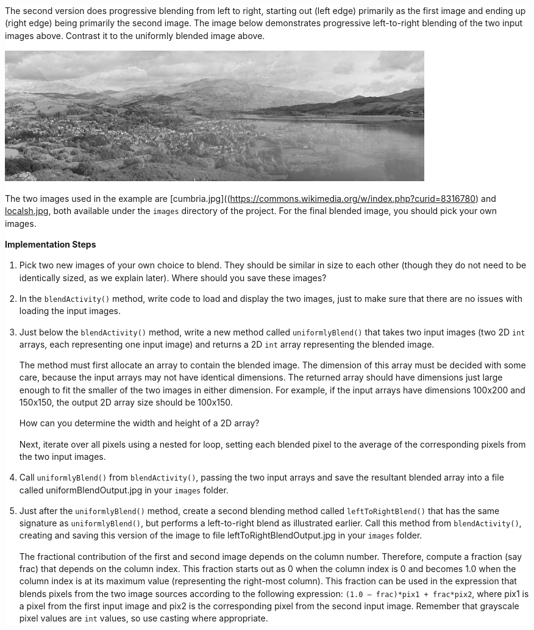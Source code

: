 The second version does progressive blending from left to right, starting out (left edge) primarily as the first image and ending up (right edge) being primarily the second image. The image below demonstrates progressive left-to-right blending of the two input images above. Contrast it to the uniformly blended image above.

![Left to right blend result](./samples/lefttorightblend.jpg)
 
The two images used in the example are [cumbria.jpg]((https://commons.wikimedia.org/w/index.php?curid=8316780) and [localsh.jpg](https://commons.wikimedia.org/w/index.php?curid=9936111), both available under the `images` directory of the project.  For the final blended image, you should pick your own images.

**Implementation Steps**

1.  Pick two new images of your own choice to blend. They should be similar in size to each other (though they do not need to be identically sized, as we explain later). Where should you save these images?
2.  In the `blendActivity()` method, write code to load and display the two images, just to make sure that there are no issues with loading the input images.
3.  Just below the `blendActivity()` method, write a new method called `uniformlyBlend()` that takes two input images (two 2D `int` arrays, each representing one input image) and returns a 2D `int` array representing the blended image.

    The method must first allocate an array to contain the blended image. The dimension of this array must be decided with some care, because the input arrays may not have identical dimensions. The returned array should have dimensions just large enough to fit the smaller of the two images in either dimension. For example, if the input arrays have dimensions 100x200 and 150x150, the output 2D array size should be 100x150.  

    How can you determine the width and height of a 2D array?  

    Next, iterate over all pixels using a nested for loop, setting each blended pixel to the average of the corresponding pixels from the two input images.  

4.  Call `uniformlyBlend()` from `blendActivity()`, passing the two input arrays and save the resultant blended array into a file called uniformBlendOutput.jpg in your `images` folder.

5.  Just after the `uniformlyBlend()` method, create a second blending method called `leftToRightBlend()` that has the same signature as `uniformlyBlend()`, but performs a left-to-right blend as illustrated earlier. Call this method from `blendActivity()`, creating and saving this version of the image to file leftToRightBlendOutput.jpg in your `images` folder.

    The fractional contribution of the first and second image depends on the column number. Therefore, compute a fraction (say frac) that depends on the column index. This fraction starts out as 0 when the column index is 0 and becomes 1.0 when the column index is at its maximum value (representing the right-most column). This fraction can be used in the expression that blends pixels from the two image sources according to the following expression: `(1.0 – frac)*pix1 + frac*pix2`, where pix1 is a pixel from the first input image and pix2 is the corresponding pixel from the second input image. Remember that grayscale pixel values are `int` values, so use casting where appropriate.
